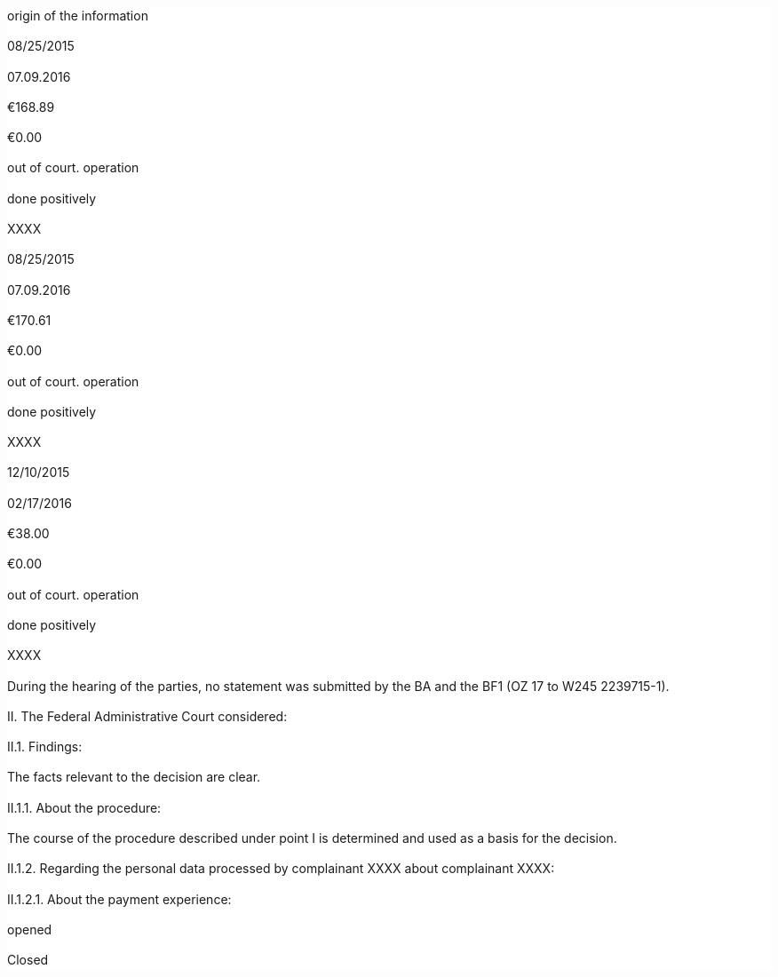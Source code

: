 origin of the information

08/25/2015

07.09.2016

€168.89

€0.00

out of court. operation

done positively

XXXX

08/25/2015

07.09.2016

€170.61

€0.00

out of court. operation

done positively

XXXX

12/10/2015

02/17/2016

€38.00

€0.00

out of court. operation

done positively

XXXX

During the hearing of the parties, no statement was submitted by the BA and the BF1 (OZ 17 to W245 2239715-1).

II. The Federal Administrative Court considered:

II.1. Findings:

The facts relevant to the decision are clear.

II.1.1. About the procedure:

The course of the procedure described under point I is determined and used as a basis for the decision.

II.1.2. Regarding the personal data processed by complainant XXXX about complainant XXXX:

II.1.2.1. About the payment experience:

opened

Closed
